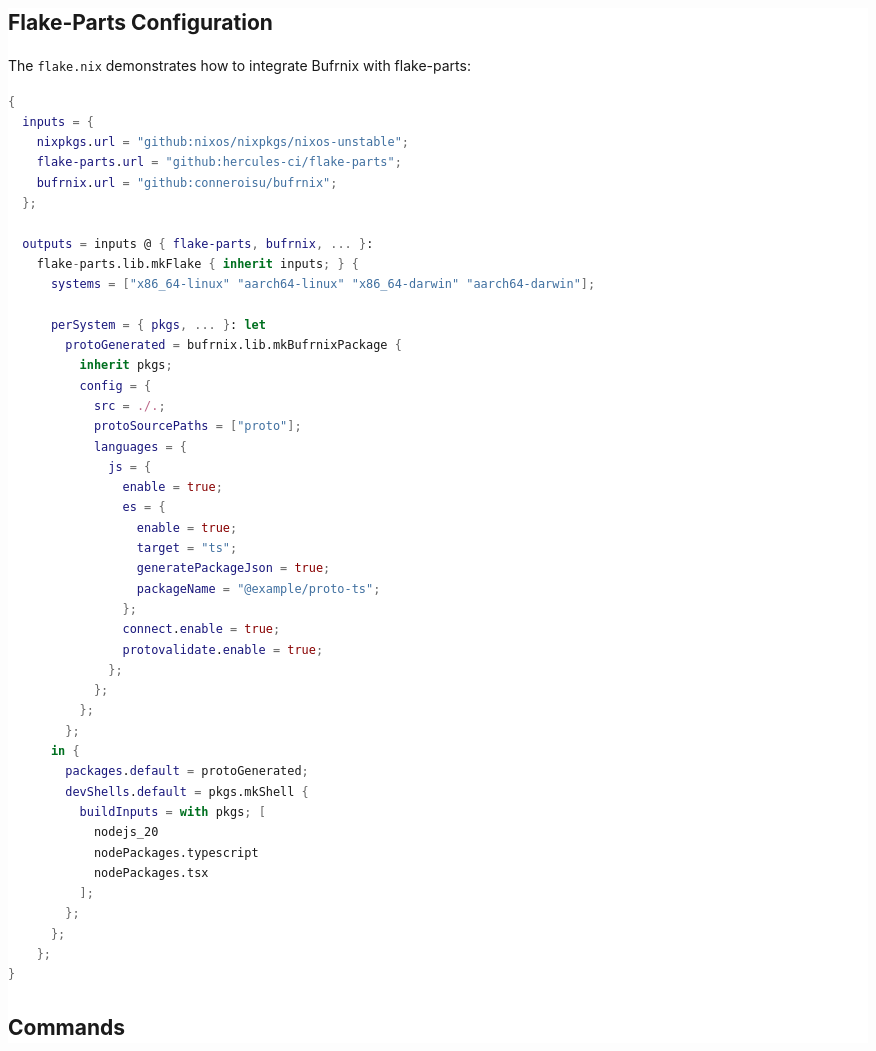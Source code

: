 ## Flake-Parts Configuration

The `flake.nix` demonstrates how to integrate Bufrnix with flake-parts:

```nix
{
  inputs = {
    nixpkgs.url = "github:nixos/nixpkgs/nixos-unstable";
    flake-parts.url = "github:hercules-ci/flake-parts";
    bufrnix.url = "github:conneroisu/bufrnix";
  };

  outputs = inputs @ { flake-parts, bufrnix, ... }:
    flake-parts.lib.mkFlake { inherit inputs; } {
      systems = ["x86_64-linux" "aarch64-linux" "x86_64-darwin" "aarch64-darwin"];
      
      perSystem = { pkgs, ... }: let
        protoGenerated = bufrnix.lib.mkBufrnixPackage {
          inherit pkgs;
          config = {
            src = ./.;
            protoSourcePaths = ["proto"];
            languages = {
              js = {
                enable = true;
                es = {
                  enable = true;
                  target = "ts";
                  generatePackageJson = true;
                  packageName = "@example/proto-ts";
                };
                connect.enable = true;
                protovalidate.enable = true;
              };
            };
          };
        };
      in {
        packages.default = protoGenerated;
        devShells.default = pkgs.mkShell {
          buildInputs = with pkgs; [
            nodejs_20
            nodePackages.typescript
            nodePackages.tsx
          ];
        };
      };
    };
}
```

## Commands
